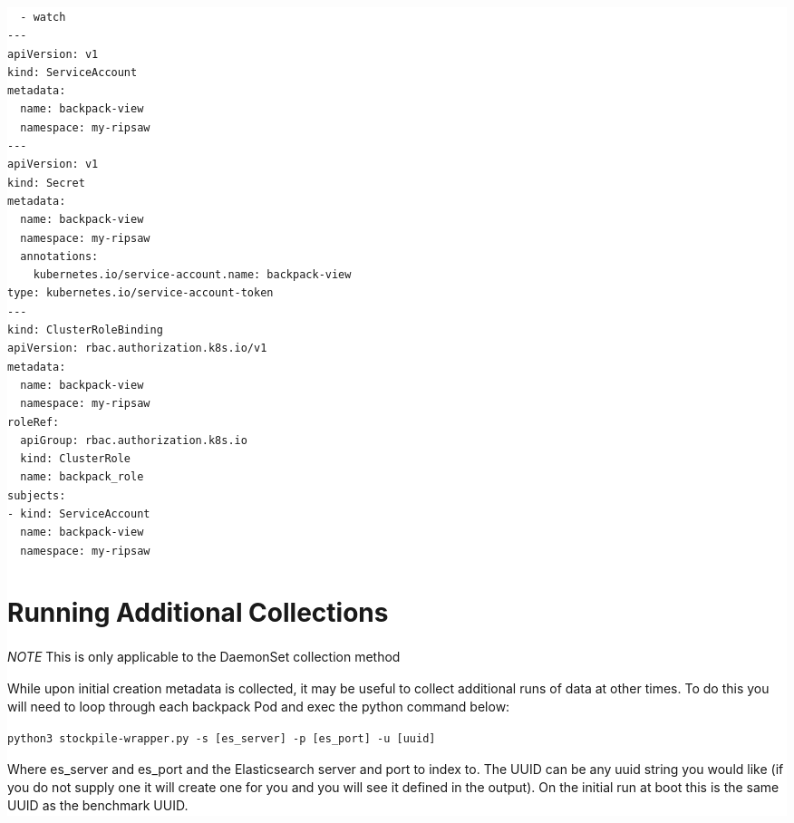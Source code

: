 ```
  - watch
---
apiVersion: v1
kind: ServiceAccount
metadata:
  name: backpack-view
  namespace: my-ripsaw
---
apiVersion: v1
kind: Secret
metadata:
  name: backpack-view
  namespace: my-ripsaw
  annotations:
    kubernetes.io/service-account.name: backpack-view
type: kubernetes.io/service-account-token
---
kind: ClusterRoleBinding
apiVersion: rbac.authorization.k8s.io/v1
metadata:
  name: backpack-view
  namespace: my-ripsaw
roleRef:
  apiGroup: rbac.authorization.k8s.io
  kind: ClusterRole
  name: backpack_role
subjects:
- kind: ServiceAccount
  name: backpack-view
  namespace: my-ripsaw
```

# Running Additional Collections

*NOTE* This is only applicable to the DaemonSet collection method

While upon initial creation metadata is collected, it may be useful to collect
additional runs of data at other times. To do this you will need to loop through
each backpack Pod and exec the python command below:
```
python3 stockpile-wrapper.py -s [es_server] -p [es_port] -u [uuid]
```
Where es_server and es_port and the Elasticsearch server and port to index to.
The UUID can be any uuid string you would like (if you do not supply one it
will create one for you and you will see it defined in the output). On the
initial run at boot this is the same UUID as the benchmark UUID.
